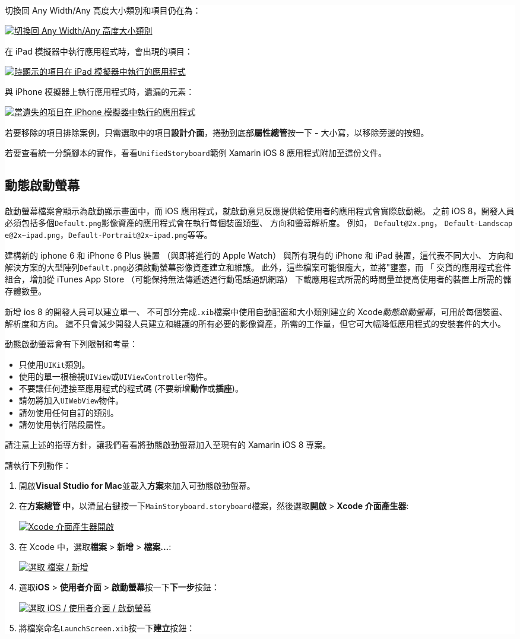 切換回 Any Width/Any 高度大小類別和項目仍在為：

 [![](unified-storyboards-images/exclude03.png "切換回 Any Width/Any 高度大小類別")](unified-storyboards-images/exclude03.png#lightbox)

在 iPad 模擬器中執行應用程式時，會出現的項目：

 [![](unified-storyboards-images/exclude04.png "時顯示的項目在 iPad 模擬器中執行的應用程式")](unified-storyboards-images/exclude04.png#lightbox)

與 iPhone 模擬器上執行應用程式時，遺漏的元素：

 [![](unified-storyboards-images/exclude05.png "當遺失的項目在 iPhone 模擬器中執行的應用程式")](unified-storyboards-images/exclude05.png#lightbox)

若要移除的項目排除案例，只需選取中的項目**設計介面**，捲動到底部**屬性總管**按一下 **-** 大小寫，以移除旁邊的按鈕。

若要查看統一分鏡腳本的實作，看看`UnifiedStoryboard`範例 Xamarin iOS 8 應用程式附加至這份文件。

## <a name="dynamic-launch-screens"></a>動態啟動螢幕

啟動螢幕檔案會顯示為啟動顯示畫面中，而 iOS 應用程式，就啟動意見反應提供給使用者的應用程式會實際啟動總。 之前 iOS 8，開發人員必須包括多個`Default.png`影像資產的應用程式會在執行每個裝置類型、 方向和螢幕解析度。 例如， `Default@2x.png`， `Default-Landscape@2x~ipad.png`，`Default-Portrait@2x~ipad.png`等等。

建構新的 iphone 6 和 iPhone 6 Plus 裝置 （與即將進行的 Apple Watch） 與所有現有的 iPhone 和 iPad 裝置，這代表不同大小、 方向和解決方案的大型陣列`Default.png`必須啟動螢幕影像資產建立和維護。 此外，這些檔案可能很龐大，並將"壅塞，而 「 交貨的應用程式套件組合，增加從 iTunes App Store （可能保持無法傳遞透過行動電話通訊網路） 下載應用程式所需的時間量並提高使用者的裝置上所需的儲存體數量。

新增 ios 8 的開發人員可以建立單一、 不可部分完成`.xib`檔案中使用自動配置和大小類別建立的 Xcode*動態啟動螢幕*，可用於每個裝置、 解析度和方向。 這不只會減少開發人員建立和維護的所有必要的影像資產，所需的工作量，但它可大幅降低應用程式的安裝套件的大小。


動態啟動螢幕會有下列限制和考量：

 - 只使用`UIKit`類別。
 - 使用的單一根檢視`UIView`或`UIViewController`物件。
 - 不要讓任何連接至應用程式的程式碼 (不要新增**動作**或**插座**)。
 - 請勿將加入`UIWebView`物件。
 - 請勿使用任何自訂的類別。
 - 請勿使用執行階段屬性。

請注意上述的指導方針，讓我們看看將動態啟動螢幕加入至現有的 Xamarin iOS 8 專案。

請執行下列動作：

1. 開啟**Visual Studio for Mac**並載入**方案**來加入可動態啟動螢幕。
2. 在**方案總管 中**，以滑鼠右鍵按一下`MainStoryboard.storyboard`檔案，然後選取**開啟** > **Xcode 介面產生器**:

    [![](unified-storyboards-images/dls01.png "Xcode 介面產生器開啟")](unified-storyboards-images/dls01.png#lightbox)
3. 在 Xcode 中，選取**檔案** > **新增** > **檔案...**:

    [![](unified-storyboards-images/dls02.png "選取 檔案 / 新增")](unified-storyboards-images/dls02.png#lightbox)
4. 選取**iOS** > **使用者介面** > **啟動螢幕**按一下**下一步**按鈕：

    [![](unified-storyboards-images/dls03.png "選取 iOS / 使用者介面 / 啟動螢幕")](unified-storyboards-images/dls03.png#lightbox)
5. 將檔案命名`LaunchScreen.xib`按一下**建立**按鈕：
